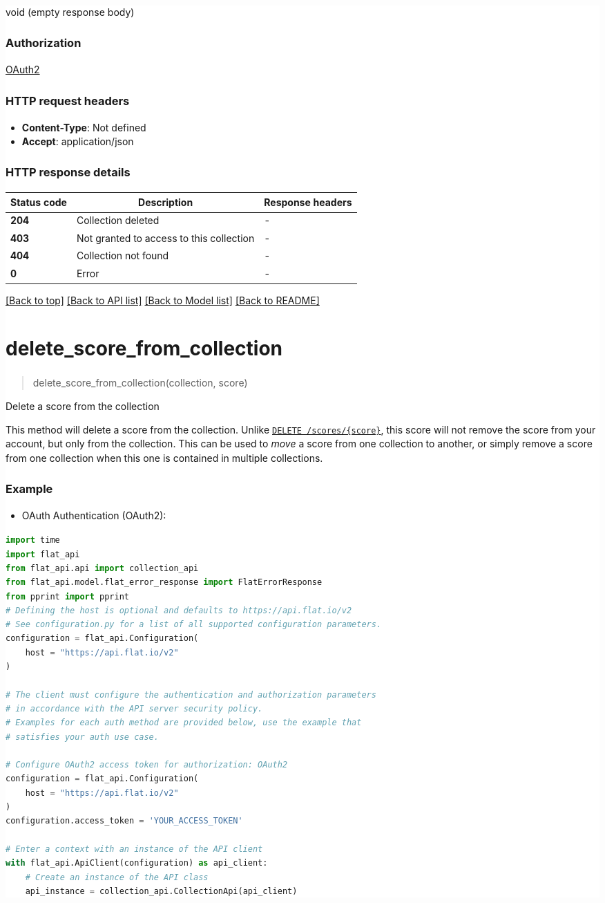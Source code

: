 void (empty response body)

### Authorization

[OAuth2](../README.md#OAuth2)

### HTTP request headers

 - **Content-Type**: Not defined
 - **Accept**: application/json


### HTTP response details

| Status code | Description | Response headers |
|-------------|-------------|------------------|
**204** | Collection deleted |  -  |
**403** | Not granted to access to this collection |  -  |
**404** | Collection not found |  -  |
**0** | Error |  -  |

[[Back to top]](#) [[Back to API list]](../README.md#documentation-for-api-endpoints) [[Back to Model list]](../README.md#documentation-for-models) [[Back to README]](../README.md)

# **delete_score_from_collection**
> delete_score_from_collection(collection, score)

Delete a score from the collection

This method will delete a score from the collection. Unlike [`DELETE /scores/{score}`](#operation/deleteScore), this score will not remove the score from your account, but only from the collection. This can be used to *move* a score from one collection to another, or simply remove a score from one collection when this one is contained in multiple collections. 

### Example

* OAuth Authentication (OAuth2):

```python
import time
import flat_api
from flat_api.api import collection_api
from flat_api.model.flat_error_response import FlatErrorResponse
from pprint import pprint
# Defining the host is optional and defaults to https://api.flat.io/v2
# See configuration.py for a list of all supported configuration parameters.
configuration = flat_api.Configuration(
    host = "https://api.flat.io/v2"
)

# The client must configure the authentication and authorization parameters
# in accordance with the API server security policy.
# Examples for each auth method are provided below, use the example that
# satisfies your auth use case.

# Configure OAuth2 access token for authorization: OAuth2
configuration = flat_api.Configuration(
    host = "https://api.flat.io/v2"
)
configuration.access_token = 'YOUR_ACCESS_TOKEN'

# Enter a context with an instance of the API client
with flat_api.ApiClient(configuration) as api_client:
    # Create an instance of the API class
    api_instance = collection_api.CollectionApi(api_client)
```